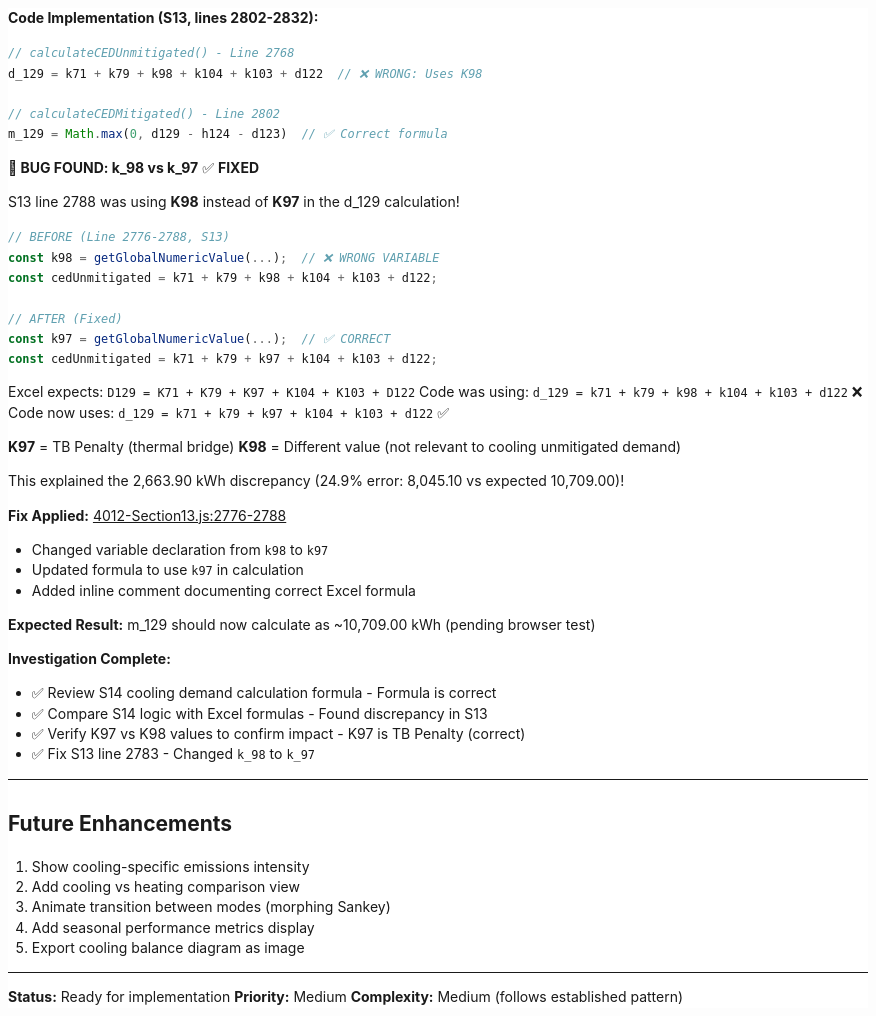**Code Implementation (S13, lines 2802-2832):**
```javascript
// calculateCEDUnmitigated() - Line 2768
d_129 = k71 + k79 + k98 + k104 + k103 + d122  // ❌ WRONG: Uses K98

// calculateCEDMitigated() - Line 2802
m_129 = Math.max(0, d129 - h124 - d123)  // ✅ Correct formula
```

**🔴 BUG FOUND: k_98 vs k_97** ✅ **FIXED**

S13 line 2788 was using **K98** instead of **K97** in the d_129 calculation!

```javascript
// BEFORE (Line 2776-2788, S13)
const k98 = getGlobalNumericValue(...);  // ❌ WRONG VARIABLE
const cedUnmitigated = k71 + k79 + k98 + k104 + k103 + d122;

// AFTER (Fixed)
const k97 = getGlobalNumericValue(...);  // ✅ CORRECT
const cedUnmitigated = k71 + k79 + k97 + k104 + k103 + d122;
```

Excel expects: `D129 = K71 + K79 + K97 + K104 + K103 + D122`
Code was using: `d_129 = k71 + k79 + k98 + k104 + k103 + d122` ❌
Code now uses: `d_129 = k71 + k79 + k97 + k104 + k103 + d122` ✅

**K97** = TB Penalty (thermal bridge)
**K98** = Different value (not relevant to cooling unmitigated demand)

This explained the 2,663.90 kWh discrepancy (24.9% error: 8,045.10 vs expected 10,709.00)!

**Fix Applied:** [4012-Section13.js:2776-2788](../sections/4012-Section13.js#L2776-L2788)
- Changed variable declaration from `k98` to `k97`
- Updated formula to use `k97` in calculation
- Added inline comment documenting correct Excel formula

**Expected Result:** m_129 should now calculate as ~10,709.00 kWh (pending browser test)

**Investigation Complete:**
- ✅ Review S14 cooling demand calculation formula - Formula is correct
- ✅ Compare S14 logic with Excel formulas - Found discrepancy in S13
- ✅ Verify K97 vs K98 values to confirm impact - K97 is TB Penalty (correct)
- ✅ Fix S13 line 2783 - Changed `k_98` to `k_97`

---

## Future Enhancements

1. Show cooling-specific emissions intensity
2. Add cooling vs heating comparison view
3. Animate transition between modes (morphing Sankey)
4. Add seasonal performance metrics display
5. Export cooling balance diagram as image

---

**Status:** Ready for implementation
**Priority:** Medium
**Complexity:** Medium (follows established pattern)
